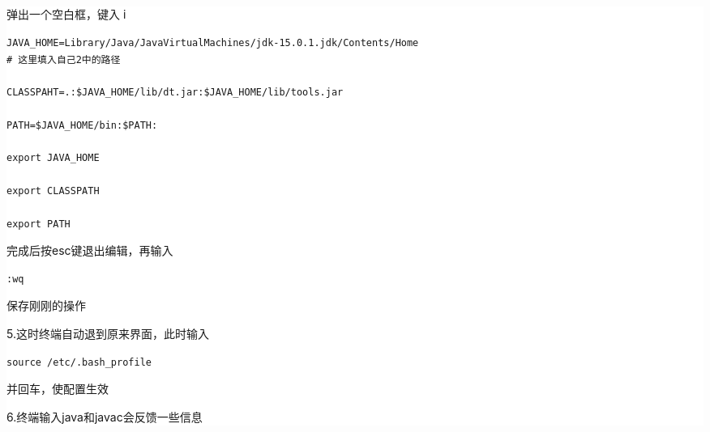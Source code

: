 弹出一个空白框，键入 i

```shell
JAVA_HOME=Library/Java/JavaVirtualMachines/jdk-15.0.1.jdk/Contents/Home
# 这里填入自己2中的路径

CLASSPAHT=.:$JAVA_HOME/lib/dt.jar:$JAVA_HOME/lib/tools.jar

PATH=$JAVA_HOME/bin:$PATH:

export JAVA_HOME

export CLASSPATH

export PATH
```

完成后按esc键退出编辑，再输入

```shell
:wq
```

保存刚刚的操作

5.这时终端自动退到原来界面，此时输入

```shell
source /etc/.bash_profile
```

 并回车，使配置生效

6.终端输入java和javac会反馈一些信息
